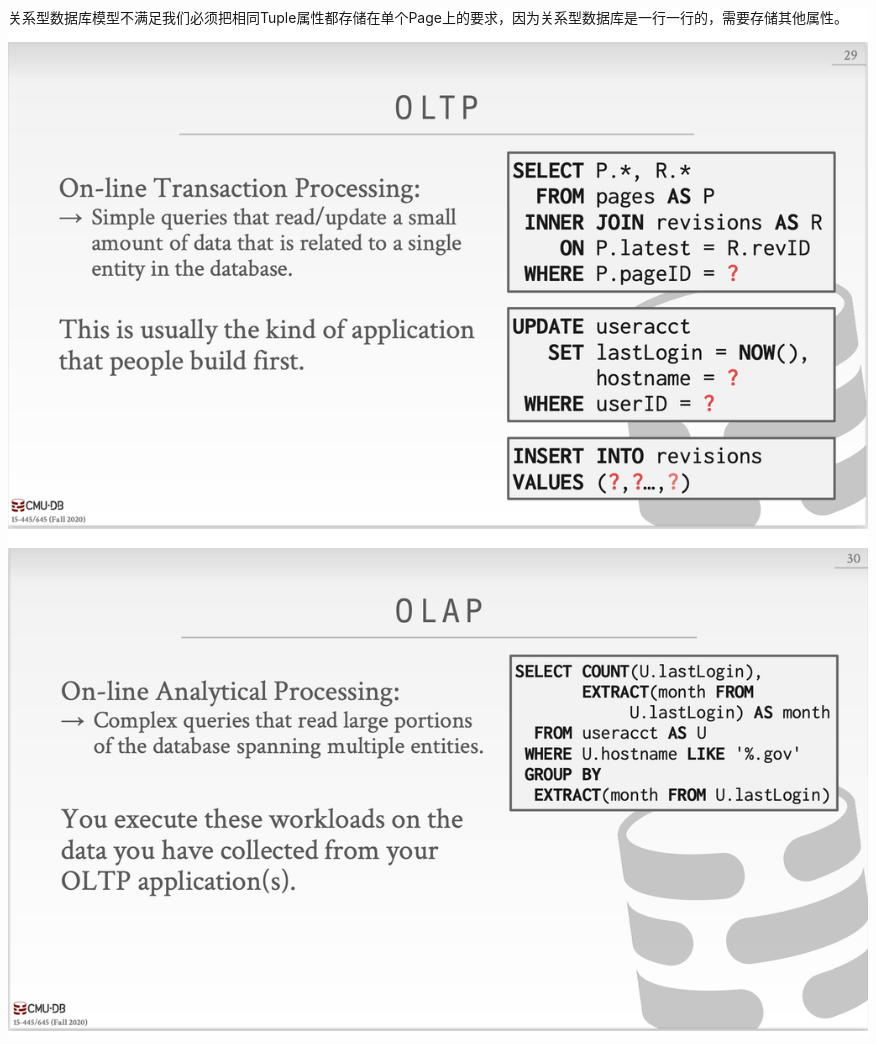 关系型数据库模型不满足我们必须把相同Tuple属性都存储在单个Page上的要求，因为关系型数据库是一行一行的，需要存储其他属性。

![image-20210501100553351](../image/image-20210501100553351.png)

![image-20210501100603575](../image/image-20210501100603575.png)
